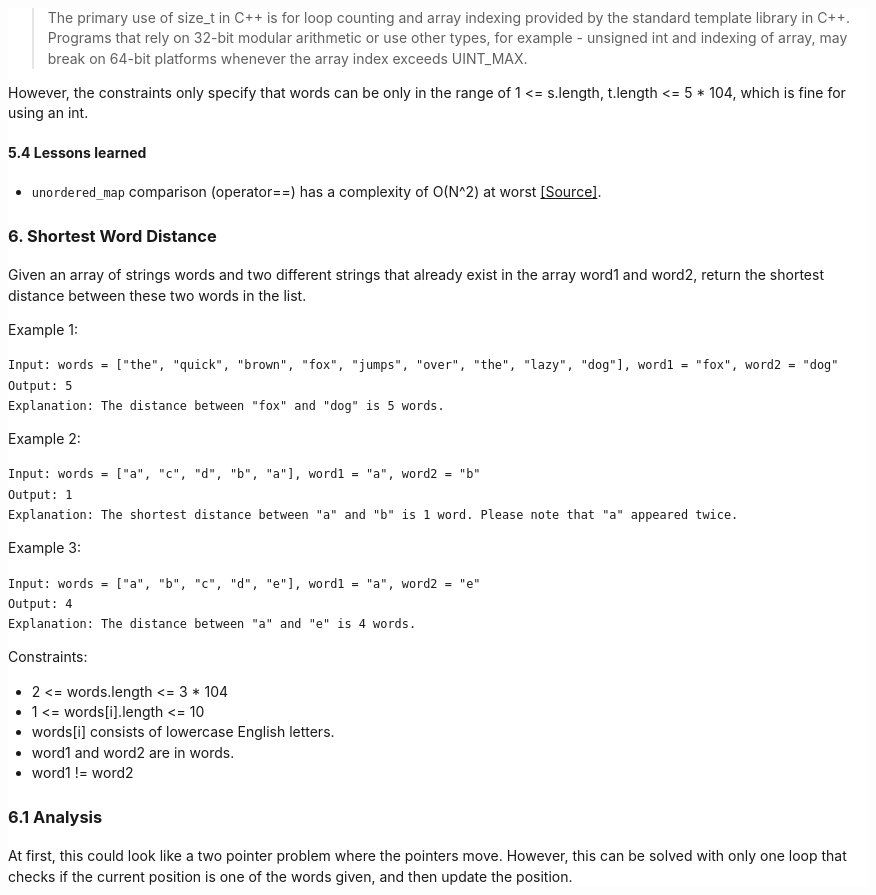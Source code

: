 >The primary use of size_t in C++ is for loop counting and array indexing provided by the standard template library in C++. Programs that rely on 32-bit modular arithmetic or use other types, for example - unsigned int and indexing of array, may break on 64-bit platforms whenever the array index exceeds UINT_MAX.

However, the constraints only specify that words can be only in the range of 1 <= s.length, t.length <= 5 * 104, which is fine for using an int.


#### 5.4 Lessons learned
* `unordered_map` comparison (operator==) has a complexity of O(N^2) at worst [[Source]](https://en.cppreference.com/w/cpp/container/unordered_map/operator_cmp).

### 6. Shortest Word Distance
Given an array of strings words and two different strings that already exist in the array word1 and word2, return the shortest distance between these two words in the list.

Example 1:

```
Input: words = ["the", "quick", "brown", "fox", "jumps", "over", "the", "lazy", "dog"], word1 = "fox", word2 = "dog"
Output: 5
Explanation: The distance between "fox" and "dog" is 5 words.
```

Example 2:

```
Input: words = ["a", "c", "d", "b", "a"], word1 = "a", word2 = "b"
Output: 1
Explanation: The shortest distance between "a" and "b" is 1 word. Please note that "a" appeared twice.
```

Example 3:

```
Input: words = ["a", "b", "c", "d", "e"], word1 = "a", word2 = "e"
Output: 4
Explanation: The distance between "a" and "e" is 4 words.
```

Constraints:

* 2 <= words.length <= 3 * 104
* 1 <= words[i].length <= 10
* words[i] consists of lowercase English letters.
* word1 and word2 are in words.
* word1 != word2

### 6.1 Analysis

At first, this could look like a two pointer problem where the pointers move. However, this can be solved with only one loop that checks if the current position is one of the words given, and then update the position.
